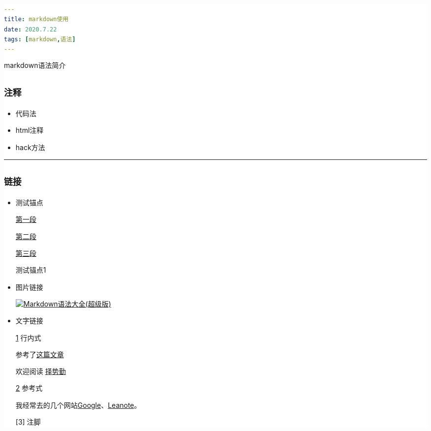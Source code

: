 ```yaml
---
title: markdown使用
date: 2020.7.22
tags: [markdown,语法]
---
```


markdown语法简介



## `注释`

- 代码法

<div style='display: none'>哈哈我是注释，不会在浏览器中显示。</div>

- html注释





- hack方法

[//]: # (哈哈我是最强注释，不会在浏览器中显示。)
[^_^]: # (哈哈我是最萌注释，不会在浏览器中显示。)
[//]: <> (哈哈我是注释，不会在浏览器中显示。)
[comment]: <> (哈哈我是注释，不会在浏览器中显示。)

**************************************************

## `链接`

- 测试锚点

    <a href="#1">第一段</a>

    <a href="#2">第二段</a>

    <a href="#3">第三段</a>

    <divtop><a name="divtop">测试锚点1</a></divtop>  

- 图片链接

    [![Markdown语法大全(超级版)](https://upload-images.jianshu.io/upload_images/1496626-851332d4c4ebc3d8.png?imageMogr2/auto-orient/strip|imageView2/2/format/webp)](https://www.jianshu.com/p/ebe52d2d468f)

- 文字链接

    [1] 行内式

    参考了<a href="https://www.jianshu.com/p/ebe52d2d468f">这篇文章</a>

    欢迎阅读 [择势勤](https://www.jianshu.com/u/16d77399d3a7 "择势勤")

    [2] 参考式
    
    我经常去的几个网站[Google][1]、[Leanote][2]。

    [1]:http://www.google.com 
    [2]:http://www.leanote.com

    [3] 注脚

